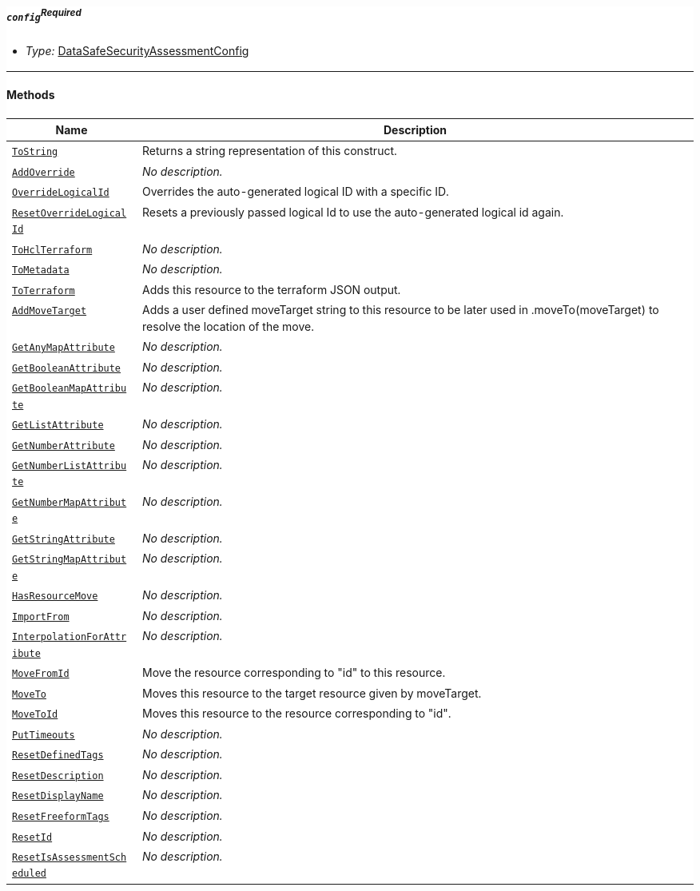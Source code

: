 
##### `config`<sup>Required</sup> <a name="config" id="rhizo-co-terraform-provider-oci.dataSafeSecurityAssessment.DataSafeSecurityAssessment.Initializer.parameter.config"></a>

- *Type:* <a href="#rhizo-co-terraform-provider-oci.dataSafeSecurityAssessment.DataSafeSecurityAssessmentConfig">DataSafeSecurityAssessmentConfig</a>

---

#### Methods <a name="Methods" id="Methods"></a>

| **Name** | **Description** |
| --- | --- |
| <code><a href="#rhizo-co-terraform-provider-oci.dataSafeSecurityAssessment.DataSafeSecurityAssessment.toString">ToString</a></code> | Returns a string representation of this construct. |
| <code><a href="#rhizo-co-terraform-provider-oci.dataSafeSecurityAssessment.DataSafeSecurityAssessment.addOverride">AddOverride</a></code> | *No description.* |
| <code><a href="#rhizo-co-terraform-provider-oci.dataSafeSecurityAssessment.DataSafeSecurityAssessment.overrideLogicalId">OverrideLogicalId</a></code> | Overrides the auto-generated logical ID with a specific ID. |
| <code><a href="#rhizo-co-terraform-provider-oci.dataSafeSecurityAssessment.DataSafeSecurityAssessment.resetOverrideLogicalId">ResetOverrideLogicalId</a></code> | Resets a previously passed logical Id to use the auto-generated logical id again. |
| <code><a href="#rhizo-co-terraform-provider-oci.dataSafeSecurityAssessment.DataSafeSecurityAssessment.toHclTerraform">ToHclTerraform</a></code> | *No description.* |
| <code><a href="#rhizo-co-terraform-provider-oci.dataSafeSecurityAssessment.DataSafeSecurityAssessment.toMetadata">ToMetadata</a></code> | *No description.* |
| <code><a href="#rhizo-co-terraform-provider-oci.dataSafeSecurityAssessment.DataSafeSecurityAssessment.toTerraform">ToTerraform</a></code> | Adds this resource to the terraform JSON output. |
| <code><a href="#rhizo-co-terraform-provider-oci.dataSafeSecurityAssessment.DataSafeSecurityAssessment.addMoveTarget">AddMoveTarget</a></code> | Adds a user defined moveTarget string to this resource to be later used in .moveTo(moveTarget) to resolve the location of the move. |
| <code><a href="#rhizo-co-terraform-provider-oci.dataSafeSecurityAssessment.DataSafeSecurityAssessment.getAnyMapAttribute">GetAnyMapAttribute</a></code> | *No description.* |
| <code><a href="#rhizo-co-terraform-provider-oci.dataSafeSecurityAssessment.DataSafeSecurityAssessment.getBooleanAttribute">GetBooleanAttribute</a></code> | *No description.* |
| <code><a href="#rhizo-co-terraform-provider-oci.dataSafeSecurityAssessment.DataSafeSecurityAssessment.getBooleanMapAttribute">GetBooleanMapAttribute</a></code> | *No description.* |
| <code><a href="#rhizo-co-terraform-provider-oci.dataSafeSecurityAssessment.DataSafeSecurityAssessment.getListAttribute">GetListAttribute</a></code> | *No description.* |
| <code><a href="#rhizo-co-terraform-provider-oci.dataSafeSecurityAssessment.DataSafeSecurityAssessment.getNumberAttribute">GetNumberAttribute</a></code> | *No description.* |
| <code><a href="#rhizo-co-terraform-provider-oci.dataSafeSecurityAssessment.DataSafeSecurityAssessment.getNumberListAttribute">GetNumberListAttribute</a></code> | *No description.* |
| <code><a href="#rhizo-co-terraform-provider-oci.dataSafeSecurityAssessment.DataSafeSecurityAssessment.getNumberMapAttribute">GetNumberMapAttribute</a></code> | *No description.* |
| <code><a href="#rhizo-co-terraform-provider-oci.dataSafeSecurityAssessment.DataSafeSecurityAssessment.getStringAttribute">GetStringAttribute</a></code> | *No description.* |
| <code><a href="#rhizo-co-terraform-provider-oci.dataSafeSecurityAssessment.DataSafeSecurityAssessment.getStringMapAttribute">GetStringMapAttribute</a></code> | *No description.* |
| <code><a href="#rhizo-co-terraform-provider-oci.dataSafeSecurityAssessment.DataSafeSecurityAssessment.hasResourceMove">HasResourceMove</a></code> | *No description.* |
| <code><a href="#rhizo-co-terraform-provider-oci.dataSafeSecurityAssessment.DataSafeSecurityAssessment.importFrom">ImportFrom</a></code> | *No description.* |
| <code><a href="#rhizo-co-terraform-provider-oci.dataSafeSecurityAssessment.DataSafeSecurityAssessment.interpolationForAttribute">InterpolationForAttribute</a></code> | *No description.* |
| <code><a href="#rhizo-co-terraform-provider-oci.dataSafeSecurityAssessment.DataSafeSecurityAssessment.moveFromId">MoveFromId</a></code> | Move the resource corresponding to "id" to this resource. |
| <code><a href="#rhizo-co-terraform-provider-oci.dataSafeSecurityAssessment.DataSafeSecurityAssessment.moveTo">MoveTo</a></code> | Moves this resource to the target resource given by moveTarget. |
| <code><a href="#rhizo-co-terraform-provider-oci.dataSafeSecurityAssessment.DataSafeSecurityAssessment.moveToId">MoveToId</a></code> | Moves this resource to the resource corresponding to "id". |
| <code><a href="#rhizo-co-terraform-provider-oci.dataSafeSecurityAssessment.DataSafeSecurityAssessment.putTimeouts">PutTimeouts</a></code> | *No description.* |
| <code><a href="#rhizo-co-terraform-provider-oci.dataSafeSecurityAssessment.DataSafeSecurityAssessment.resetDefinedTags">ResetDefinedTags</a></code> | *No description.* |
| <code><a href="#rhizo-co-terraform-provider-oci.dataSafeSecurityAssessment.DataSafeSecurityAssessment.resetDescription">ResetDescription</a></code> | *No description.* |
| <code><a href="#rhizo-co-terraform-provider-oci.dataSafeSecurityAssessment.DataSafeSecurityAssessment.resetDisplayName">ResetDisplayName</a></code> | *No description.* |
| <code><a href="#rhizo-co-terraform-provider-oci.dataSafeSecurityAssessment.DataSafeSecurityAssessment.resetFreeformTags">ResetFreeformTags</a></code> | *No description.* |
| <code><a href="#rhizo-co-terraform-provider-oci.dataSafeSecurityAssessment.DataSafeSecurityAssessment.resetId">ResetId</a></code> | *No description.* |
| <code><a href="#rhizo-co-terraform-provider-oci.dataSafeSecurityAssessment.DataSafeSecurityAssessment.resetIsAssessmentScheduled">ResetIsAssessmentScheduled</a></code> | *No description.* |